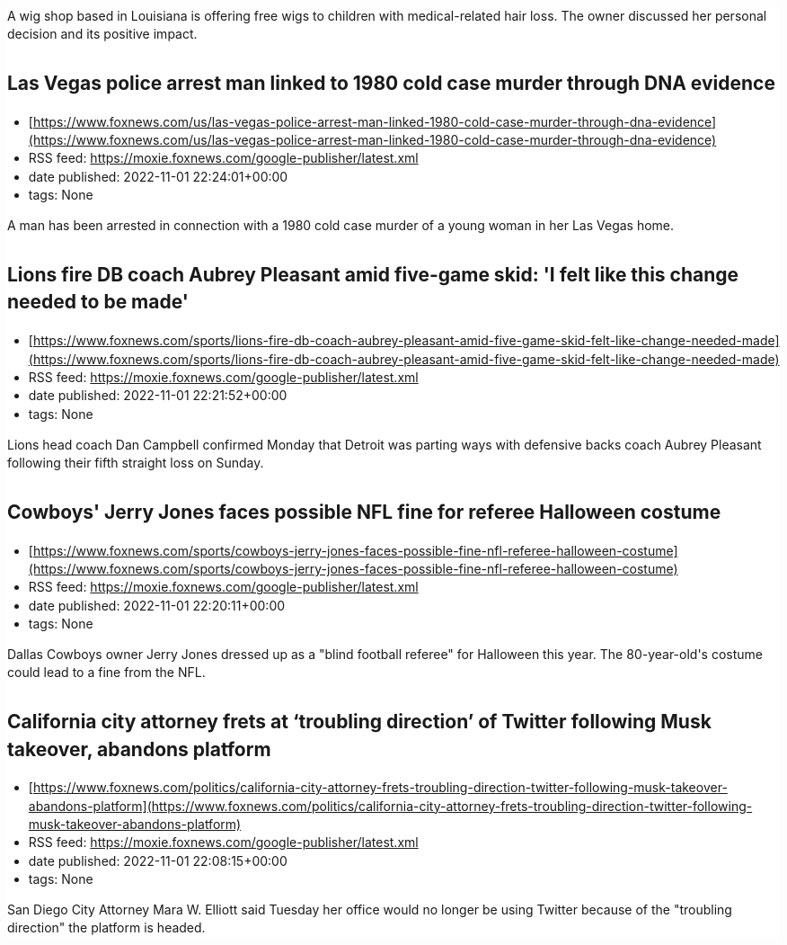 A wig shop based in Louisiana is offering free wigs to children with medical-related hair loss. The owner discussed her personal decision and its positive impact.

## Las Vegas police arrest man linked to 1980 cold case murder through DNA evidence
 - [https://www.foxnews.com/us/las-vegas-police-arrest-man-linked-1980-cold-case-murder-through-dna-evidence](https://www.foxnews.com/us/las-vegas-police-arrest-man-linked-1980-cold-case-murder-through-dna-evidence)
 - RSS feed: https://moxie.foxnews.com/google-publisher/latest.xml
 - date published: 2022-11-01 22:24:01+00:00
 - tags: None

A man has been arrested in connection with a 1980 cold case murder of a young woman in her Las Vegas home.

## Lions fire DB coach Aubrey Pleasant amid five-game skid: 'I felt like this change needed to be made'
 - [https://www.foxnews.com/sports/lions-fire-db-coach-aubrey-pleasant-amid-five-game-skid-felt-like-change-needed-made](https://www.foxnews.com/sports/lions-fire-db-coach-aubrey-pleasant-amid-five-game-skid-felt-like-change-needed-made)
 - RSS feed: https://moxie.foxnews.com/google-publisher/latest.xml
 - date published: 2022-11-01 22:21:52+00:00
 - tags: None

Lions head coach Dan Campbell confirmed Monday that Detroit was parting ways with defensive backs coach Aubrey Pleasant following their fifth straight loss on Sunday.

## Cowboys' Jerry Jones faces possible NFL fine for referee Halloween costume
 - [https://www.foxnews.com/sports/cowboys-jerry-jones-faces-possible-fine-nfl-referee-halloween-costume](https://www.foxnews.com/sports/cowboys-jerry-jones-faces-possible-fine-nfl-referee-halloween-costume)
 - RSS feed: https://moxie.foxnews.com/google-publisher/latest.xml
 - date published: 2022-11-01 22:20:11+00:00
 - tags: None

Dallas Cowboys owner Jerry Jones dressed up as a "blind football referee" for Halloween this year. The 80-year-old's costume could lead to a fine from the NFL.

## California city attorney frets at ‘troubling direction’ of Twitter following Musk takeover, abandons platform
 - [https://www.foxnews.com/politics/california-city-attorney-frets-troubling-direction-twitter-following-musk-takeover-abandons-platform](https://www.foxnews.com/politics/california-city-attorney-frets-troubling-direction-twitter-following-musk-takeover-abandons-platform)
 - RSS feed: https://moxie.foxnews.com/google-publisher/latest.xml
 - date published: 2022-11-01 22:08:15+00:00
 - tags: None

San Diego City Attorney Mara W. Elliott said Tuesday her office would no longer be using Twitter because of the "troubling direction" the platform is headed.
